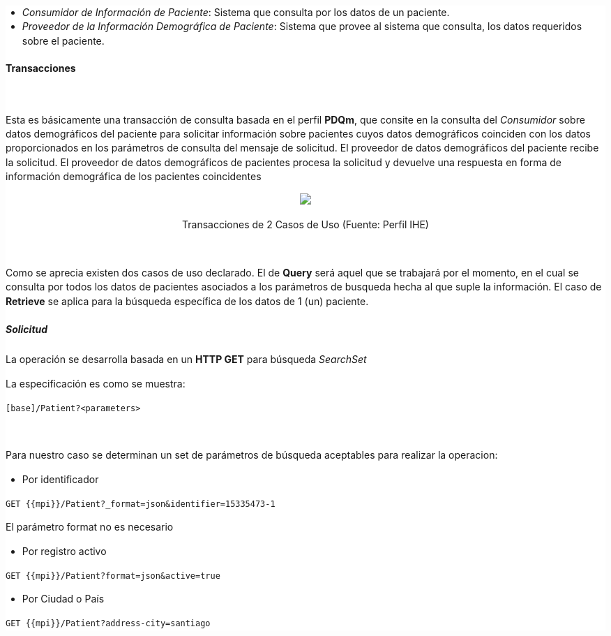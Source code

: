 * *Consumidor de Información de Paciente*: Sistema que consulta por los datos de un paciente.
* *Proveedor de la Información Demográfica de Paciente*: Sistema que provee al sistema que consulta, los datos requeridos sobre el paciente.

#### Transacciones
<br>

Esta es básicamente una transacción de consulta basada en el perfil **PDQm**, que consite en la consulta del *Consumidor*  sobre datos demográficos del paciente para solicitar información sobre pacientes cuyos datos demográficos coinciden con los datos proporcionados en los parámetros de consulta del mensaje de solicitud. El proveedor de datos demográficos del paciente recibe la solicitud. El proveedor de datos demográficos de pacientes procesa la solicitud y devuelve una respuesta en forma de información demográfica de los pacientes coincidentes
<br>

<div align="center">
  <img src="PDQtrans.png"> 
  <p>Transacciones de 2 Casos de Uso (Fuente: Perfil IHE)</p>
</div>

<br>

Como se aprecia existen dos casos de uso declarado. El de **Query** será aquel que se trabajará por el momento, en el cual se consulta por todos los datos de pacientes asociados a los parámetros de busqueda hecha al que suple la información. El caso de **Retrieve** se aplica para la búsqueda específica de los datos de 1 (un) paciente.
<br>


##### Solicitud

La operación se desarrolla basada en un **HTTP GET**  para búsqueda *SearchSet*
<br>

La especificación es como se muestra:

```
[base]/Patient?<parameters>
```

<br>

Para nuestro caso se determinan un set de parámetros de búsqueda aceptables para realizar la operacion:

* Por identificador
```
GET {{mpi}}/Patient?_format=json&identifier=15335473-1
```
El parámetro format no es necesario

* Por registro activo
```
GET {{mpi}}/Patient?format=json&active=true
```

* Por Ciudad o País
```
GET {{mpi}}/Patient?address-city=santiago
```

